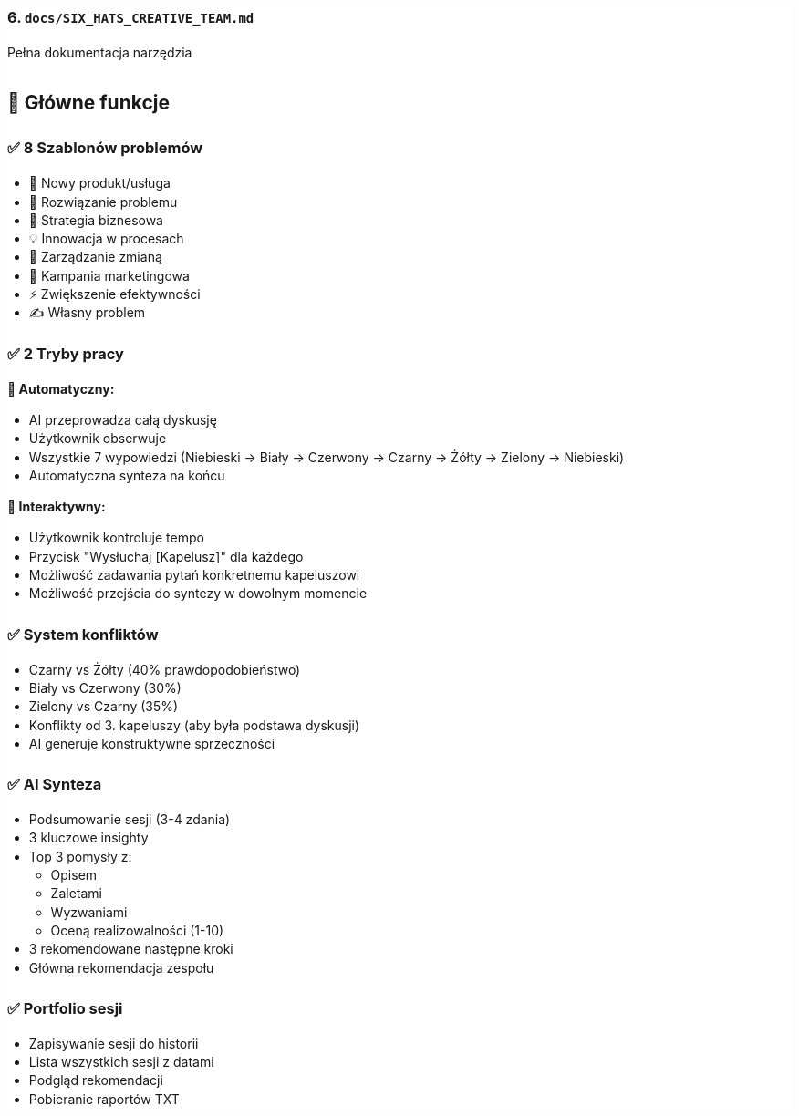 ### 6. `docs/SIX_HATS_CREATIVE_TEAM.md`
Pełna dokumentacja narzędzia

## 🎯 Główne funkcje

### ✅ 8 Szablonów problemów
- 🚀 Nowy produkt/usługa
- 🔧 Rozwiązanie problemu
- 🎯 Strategia biznesowa
- 💡 Innowacja w procesach
- 🔄 Zarządzanie zmianą
- 📢 Kampania marketingowa
- ⚡ Zwiększenie efektywności
- ✍️ Własny problem

### ✅ 2 Tryby pracy
**🤖 Automatyczny:**
- AI przeprowadza całą dyskusję
- Użytkownik obserwuje
- Wszystkie 7 wypowiedzi (Niebieski → Biały → Czerwony → Czarny → Żółty → Zielony → Niebieski)
- Automatyczna synteza na końcu

**💬 Interaktywny:**
- Użytkownik kontroluje tempo
- Przycisk "Wysłuchaj [Kapelusz]" dla każdego
- Możliwość zadawania pytań konkretnemu kapeluszowi
- Możliwość przejścia do syntezy w dowolnym momencie

### ✅ System konfliktów
- Czarny vs Żółty (40% prawdopodobieństwo)
- Biały vs Czerwony (30%)
- Zielony vs Czarny (35%)
- Konflikty od 3. kapeluszy (aby była podstawa dyskusji)
- AI generuje konstruktywne sprzeczności

### ✅ AI Synteza
- Podsumowanie sesji (3-4 zdania)
- 3 kluczowe insighty
- Top 3 pomysły z:
  - Opisem
  - Zaletami
  - Wyzwaniami
  - Oceną realizowalności (1-10)
- 3 rekomendowane następne kroki
- Główna rekomendacja zespołu

### ✅ Portfolio sesji
- Zapisywanie sesji do historii
- Lista wszystkich sesji z datami
- Podgląd rekomendacji
- Pobieranie raportów TXT
